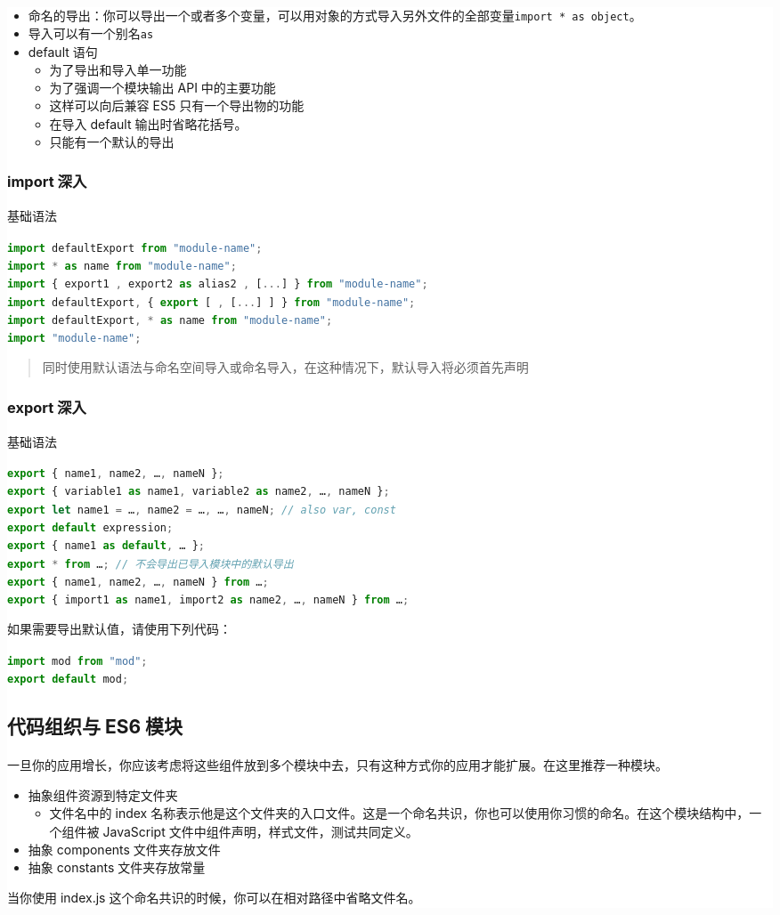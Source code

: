 * 命名的导出：你可以导出一个或者多个变量，可以用对象的方式导入另外文件的全部变量`import * as object`。
* 导入可以有一个别名`as`
* default 语句
  * 为了导出和导入单一功能
  * 为了强调一个模块输出 API 中的主要功能
  * 这样可以向后兼容 ES5 只有一个导出物的功能
  * 在导入 default 输出时省略花括号。
  * 只能有一个默认的导出

### import 深入

基础语法

```js
import defaultExport from "module-name";
import * as name from "module-name";
import { export1 , export2 as alias2 , [...] } from "module-name";
import defaultExport, { export [ , [...] ] } from "module-name";
import defaultExport, * as name from "module-name";
import "module-name";
```

> 同时使用默认语法与命名空间导入或命名导入，在这种情况下，默认导入将必须首先声明

### export 深入

基础语法

```js
export { name1, name2, …, nameN };
export { variable1 as name1, variable2 as name2, …, nameN };
export let name1 = …, name2 = …, …, nameN; // also var, const
export default expression;
export { name1 as default, … };
export * from …; // 不会导出已导入模块中的默认导出
export { name1, name2, …, nameN } from …;
export { import1 as name1, import2 as name2, …, nameN } from …;
```

如果需要导出默认值，请使用下列代码：

```js
import mod from "mod";
export default mod;
```

## 代码组织与 ES6 模块

一旦你的应用增长，你应该考虑将这些组件放到多个模块中去，只有这种方式你的应用才能扩展。在这里推荐一种模块。

* 抽象组件资源到特定文件夹
  * 文件名中的 index 名称表示他是这个文件夹的入口文件。这是一个命名共识，你也可以使用你习惯的命名。在这个模块结构中，一个组件被 JavaScript 文件中组件声明，样式文件，测试共同定义。
* 抽象 components 文件夹存放文件
* 抽象 constants 文件夹存放常量

当你使用 index.js 这个命名共识的时候，你可以在相对路径中省略文件名。
